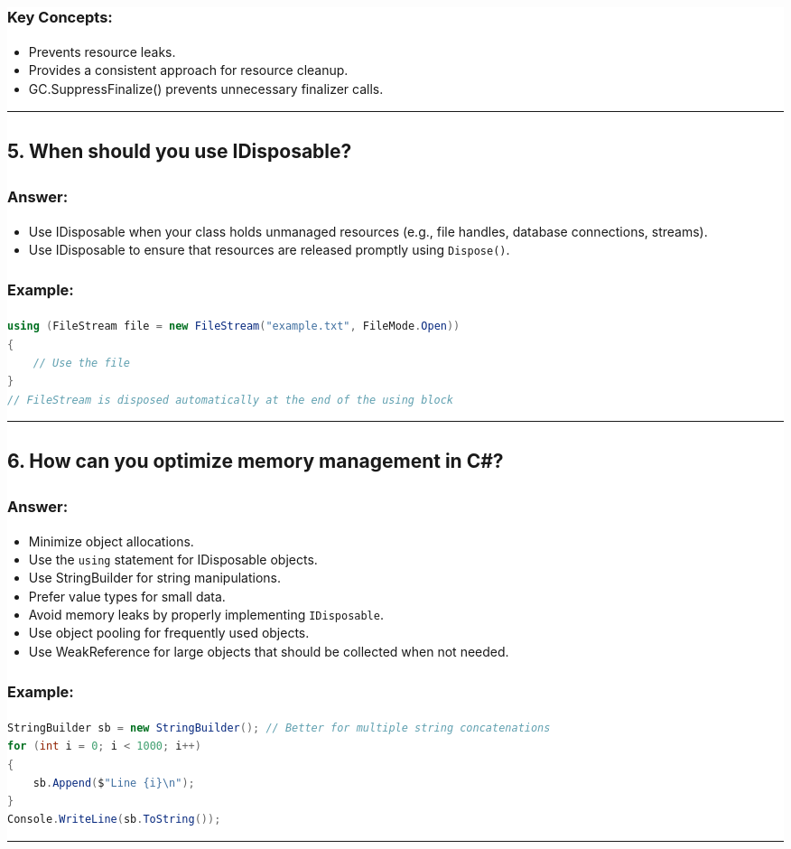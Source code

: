 ### Key Concepts:

* Prevents resource leaks.
* Provides a consistent approach for resource cleanup.
* GC.SuppressFinalize() prevents unnecessary finalizer calls.

---

## 5. When should you use IDisposable?

### Answer:

* Use IDisposable when your class holds unmanaged resources (e.g., file handles, database connections, streams).
* Use IDisposable to ensure that resources are released promptly using `Dispose()`.

### Example:

```csharp
using (FileStream file = new FileStream("example.txt", FileMode.Open))
{
    // Use the file
}
// FileStream is disposed automatically at the end of the using block
```

---

## 6. How can you optimize memory management in C#?

### Answer:

* Minimize object allocations.
* Use the `using` statement for IDisposable objects.
* Use StringBuilder for string manipulations.
* Prefer value types for small data.
* Avoid memory leaks by properly implementing `IDisposable`.
* Use object pooling for frequently used objects.
* Use WeakReference for large objects that should be collected when not needed.

### Example:

```csharp
StringBuilder sb = new StringBuilder(); // Better for multiple string concatenations
for (int i = 0; i < 1000; i++)
{
    sb.Append($"Line {i}\n");
}
Console.WriteLine(sb.ToString());
```

---
